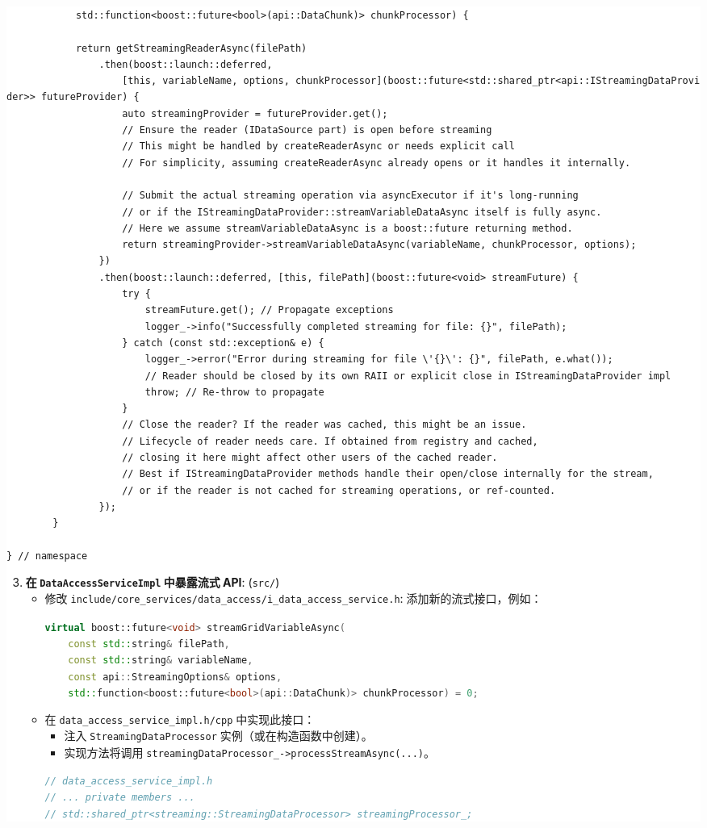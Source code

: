 ```
            std::function<boost::future<bool>(api::DataChunk)> chunkProcessor) {

            return getStreamingReaderAsync(filePath)
                .then(boost::launch::deferred,
                    [this, variableName, options, chunkProcessor](boost::future<std::shared_ptr<api::IStreamingDataProvider>> futureProvider) {
                    auto streamingProvider = futureProvider.get();
                    // Ensure the reader (IDataSource part) is open before streaming
                    // This might be handled by createReaderAsync or needs explicit call
                    // For simplicity, assuming createReaderAsync already opens or it handles it internally.

                    // Submit the actual streaming operation via asyncExecutor if it's long-running
                    // or if the IStreamingDataProvider::streamVariableDataAsync itself is fully async.
                    // Here we assume streamVariableDataAsync is a boost::future returning method.
                    return streamingProvider->streamVariableDataAsync(variableName, chunkProcessor, options);
                })
                .then(boost::launch::deferred, [this, filePath](boost::future<void> streamFuture) {
                    try {
                        streamFuture.get(); // Propagate exceptions
                        logger_->info("Successfully completed streaming for file: {}", filePath);
                    } catch (const std::exception& e) {
                        logger_->error("Error during streaming for file \'{}\': {}", filePath, e.what());
                        // Reader should be closed by its own RAII or explicit close in IStreamingDataProvider impl
                        throw; // Re-throw to propagate
                    }
                    // Close the reader? If the reader was cached, this might be an issue.
                    // Lifecycle of reader needs care. If obtained from registry and cached,
                    // closing it here might affect other users of the cached reader.
                    // Best if IStreamingDataProvider methods handle their open/close internally for the stream,
                    // or if the reader is not cached for streaming operations, or ref-counted.
                });
        }

} // namespace
```

3.  **在 `DataAccessServiceImpl` 中暴露流式 API**: (`src/`)
    *   修改 `include/core_services/data_access/i_data_access_service.h`: 添加新的流式接口，例如：
        ```cpp
        virtual boost::future<void> streamGridVariableAsync(
            const std::string& filePath,
            const std::string& variableName,
            const api::StreamingOptions& options,
            std::function<boost::future<bool>(api::DataChunk)> chunkProcessor) = 0;
        ```
    *   在 `data_access_service_impl.h/cpp` 中实现此接口：
        *   注入 `StreamingDataProcessor` 实例（或在构造函数中创建）。
        *   实现方法将调用 `streamingDataProcessor_->processStreamAsync(...)`。
        ```cpp
        // data_access_service_impl.h
        // ... private members ...
        // std::shared_ptr<streaming::StreamingDataProcessor> streamingProcessor_;

